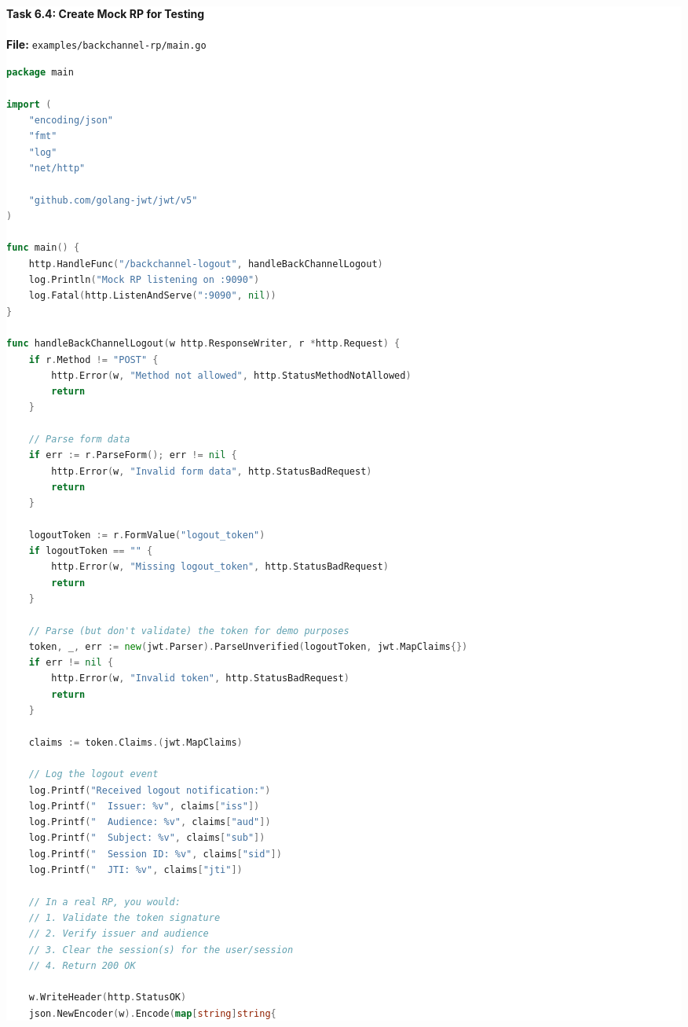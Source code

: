 #### Task 6.4: Create Mock RP for Testing
**File:** `examples/backchannel-rp/main.go`

```go
package main

import (
    "encoding/json"
    "fmt"
    "log"
    "net/http"
    
    "github.com/golang-jwt/jwt/v5"
)

func main() {
    http.HandleFunc("/backchannel-logout", handleBackChannelLogout)
    log.Println("Mock RP listening on :9090")
    log.Fatal(http.ListenAndServe(":9090", nil))
}

func handleBackChannelLogout(w http.ResponseWriter, r *http.Request) {
    if r.Method != "POST" {
        http.Error(w, "Method not allowed", http.StatusMethodNotAllowed)
        return
    }
    
    // Parse form data
    if err := r.ParseForm(); err != nil {
        http.Error(w, "Invalid form data", http.StatusBadRequest)
        return
    }
    
    logoutToken := r.FormValue("logout_token")
    if logoutToken == "" {
        http.Error(w, "Missing logout_token", http.StatusBadRequest)
        return
    }
    
    // Parse (but don't validate) the token for demo purposes
    token, _, err := new(jwt.Parser).ParseUnverified(logoutToken, jwt.MapClaims{})
    if err != nil {
        http.Error(w, "Invalid token", http.StatusBadRequest)
        return
    }
    
    claims := token.Claims.(jwt.MapClaims)
    
    // Log the logout event
    log.Printf("Received logout notification:")
    log.Printf("  Issuer: %v", claims["iss"])
    log.Printf("  Audience: %v", claims["aud"])
    log.Printf("  Subject: %v", claims["sub"])
    log.Printf("  Session ID: %v", claims["sid"])
    log.Printf("  JTI: %v", claims["jti"])
    
    // In a real RP, you would:
    // 1. Validate the token signature
    // 2. Verify issuer and audience
    // 3. Clear the session(s) for the user/session
    // 4. Return 200 OK
    
    w.WriteHeader(http.StatusOK)
    json.NewEncoder(w).Encode(map[string]string{
```